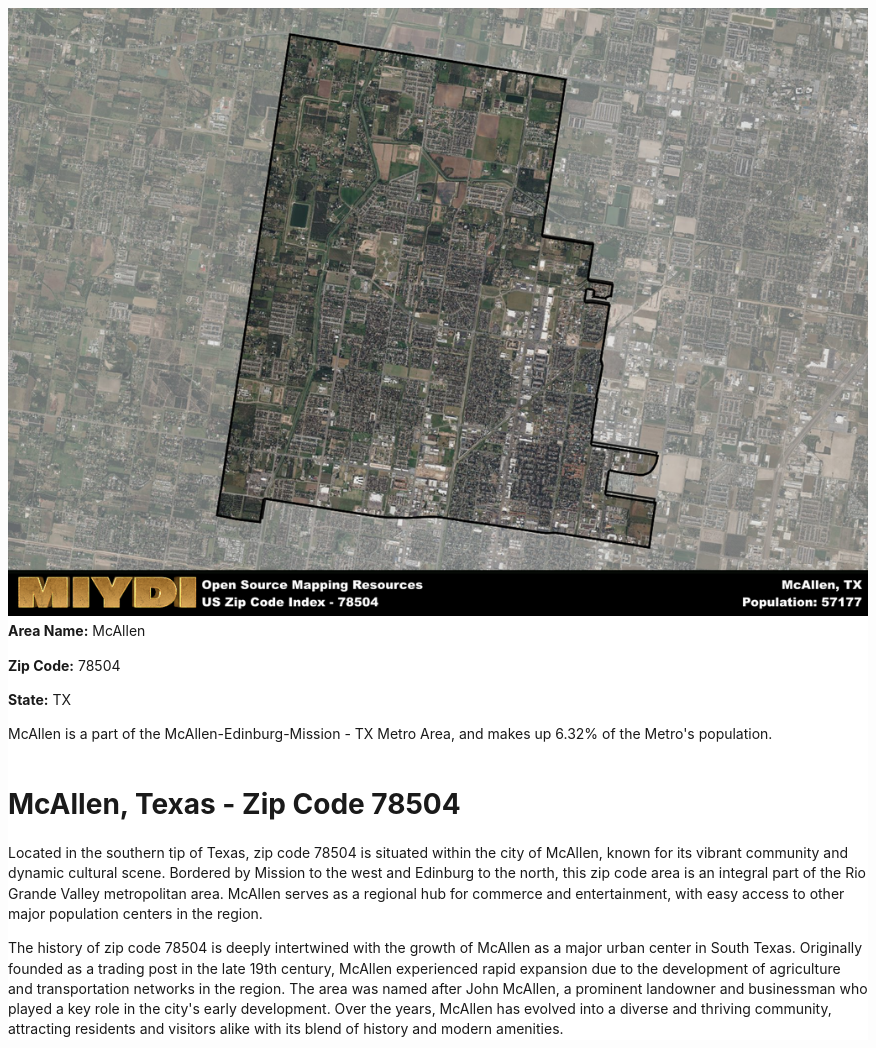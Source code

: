 ![Image Alt Text](../_images/78504.png)
**Area Name:** McAllen

**Zip Code:** 78504

**State:** TX

McAllen is a part of the McAllen-Edinburg-Mission - TX Metro Area, and makes up 6.32% of the Metro's population.  

# McAllen, Texas - Zip Code 78504  
Located in the southern tip of Texas, zip code 78504 is situated within the city of McAllen, known for its vibrant community and dynamic cultural scene. Bordered by Mission to the west and Edinburg to the north, this zip code area is an integral part of the Rio Grande Valley metropolitan area. McAllen serves as a regional hub for commerce and entertainment, with easy access to other major population centers in the region.

The history of zip code 78504 is deeply intertwined with the growth of McAllen as a major urban center in South Texas. Originally founded as a trading post in the late 19th century, McAllen experienced rapid expansion due to the development of agriculture and transportation networks in the region. The area was named after John McAllen, a prominent landowner and businessman who played a key role in the city's early development. Over the years, McAllen has evolved into a diverse and thriving community, attracting residents and visitors alike with its blend of history and modern amenities.
